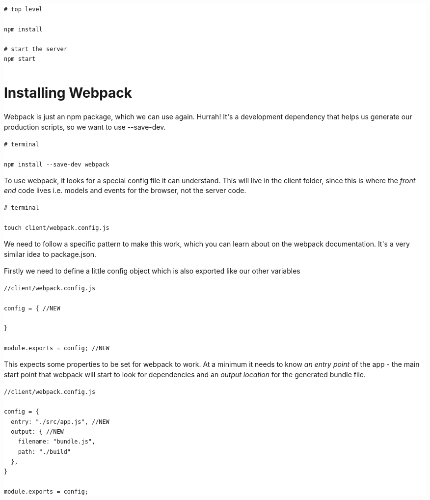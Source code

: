```
# top level

npm install

# start the server
npm start
```

# Installing Webpack

Webpack is just an npm package, which we can use again. Hurrah! It's a development dependency that helps us generate our production scripts, so we want to use --save-dev.

```
# terminal

npm install --save-dev webpack
```

To use webpack, it looks for a special config file it can understand. This will live in the client folder, since this is where the _front end_ code lives i.e. models and events for the browser, not the server code.

```
# terminal 

touch client/webpack.config.js
```

We need to follow a specific pattern to make this work, which you can learn about on the webpack documentation. It's a very similar idea to package.json.

Firstly we need to define a little config object which is also exported like our other variables

```
//client/webpack.config.js

config = { //NEW

}

module.exports = config; //NEW
```

This expects some properties to be set for webpack to work. At a minimum it needs to know _an entry point_ of the app - the main start point that webpack will start to look for dependencies and an _output location_ for the generated bundle file.

```
//client/webpack.config.js

config = {
  entry: "./src/app.js", //NEW
  output: { //NEW
    filename: "bundle.js",
    path: "./build"
  },
}

module.exports = config;
```
